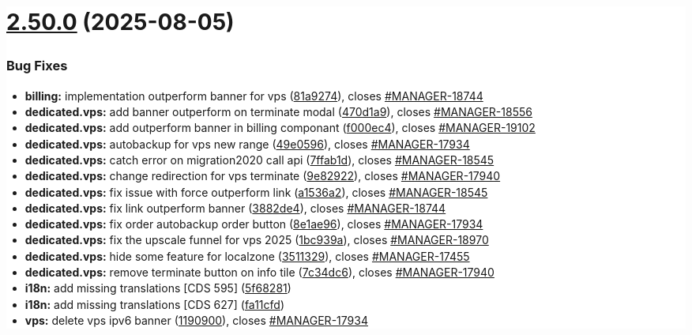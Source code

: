 


# [2.50.0](https://github.com/ovh/manager/compare/@ovh-ux/manager-vps@2.49.3...@ovh-ux/manager-vps@2.50.0) (2025-08-05)


### Bug Fixes

* **billing:** implementation outperform banner for vps ([81a9274](https://github.com/ovh/manager/commit/81a9274b5e26adf91d810459af30bd1cc86ee094)), closes [#MANAGER-18744](https://github.com/ovh/manager/issues/MANAGER-18744)
* **dedicated.vps:** add banner outperform on terminate modal ([470d1a9](https://github.com/ovh/manager/commit/470d1a9bd15d1349bc78815116620d2ac201c4e2)), closes [#MANAGER-18556](https://github.com/ovh/manager/issues/MANAGER-18556)
* **dedicated.vps:** add outperform banner in billing componant ([f000ec4](https://github.com/ovh/manager/commit/f000ec40b9bc8f0e1d9335fead89432b711edd62)), closes [#MANAGER-19102](https://github.com/ovh/manager/issues/MANAGER-19102)
* **dedicated.vps:** autobackup for vps new range ([49e0596](https://github.com/ovh/manager/commit/49e0596542058095892bf1da773762cd8c0a312a)), closes [#MANAGER-17934](https://github.com/ovh/manager/issues/MANAGER-17934)
* **dedicated.vps:** catch error on migration2020 call api ([7ffab1d](https://github.com/ovh/manager/commit/7ffab1d21df7e41da03b7c01d2e1ed4450f6aac9)), closes [#MANAGER-18545](https://github.com/ovh/manager/issues/MANAGER-18545)
* **dedicated.vps:** change redirection for vps terminate ([9e82922](https://github.com/ovh/manager/commit/9e829229ec8e8d6a503a66580a7d32b53537d826)), closes [#MANAGER-17940](https://github.com/ovh/manager/issues/MANAGER-17940)
* **dedicated.vps:** fix issue with force outperform link ([a1536a2](https://github.com/ovh/manager/commit/a1536a29aa3f1daf34dfd009eeac8b162ce2d4d4)), closes [#MANAGER-18545](https://github.com/ovh/manager/issues/MANAGER-18545)
* **dedicated.vps:** fix link outperform banner ([3882de4](https://github.com/ovh/manager/commit/3882de4a70629defc62b458cc60c2067ba5d9bf4)), closes [#MANAGER-18744](https://github.com/ovh/manager/issues/MANAGER-18744)
* **dedicated.vps:** fix order autobackup order button ([8e1ae96](https://github.com/ovh/manager/commit/8e1ae96eeda6a4c3f0fae1178dc22516eafb9680)), closes [#MANAGER-17934](https://github.com/ovh/manager/issues/MANAGER-17934)
* **dedicated.vps:** fix the upscale funnel for vps 2025 ([1bc939a](https://github.com/ovh/manager/commit/1bc939aab97b8c44af0a0c2c8a2977beca109457)), closes [#MANAGER-18970](https://github.com/ovh/manager/issues/MANAGER-18970)
* **dedicated.vps:** hide some feature for localzone ([3511329](https://github.com/ovh/manager/commit/3511329aa660367a57cfb219f305f5db413af191)), closes [#MANAGER-17455](https://github.com/ovh/manager/issues/MANAGER-17455)
* **dedicated.vps:** remove terminate button on info tile ([7c34dc6](https://github.com/ovh/manager/commit/7c34dc6f9fbb56a6380898ee6991667d26652271)), closes [#MANAGER-17940](https://github.com/ovh/manager/issues/MANAGER-17940)
* **i18n:** add missing translations [CDS 595] ([5f68281](https://github.com/ovh/manager/commit/5f68281ecbb1d0b9e7d234293a4bbc3e56312472))
* **i18n:** add missing translations [CDS 627] ([fa11cfd](https://github.com/ovh/manager/commit/fa11cfd573ca445caa3d66dfb355b5ebd46dfae6))
* **vps:** delete vps ipv6 banner ([1190900](https://github.com/ovh/manager/commit/11909000b41dcefed45e829371a4b37f812a2c7d)), closes [#MANAGER-17934](https://github.com/ovh/manager/issues/MANAGER-17934)
